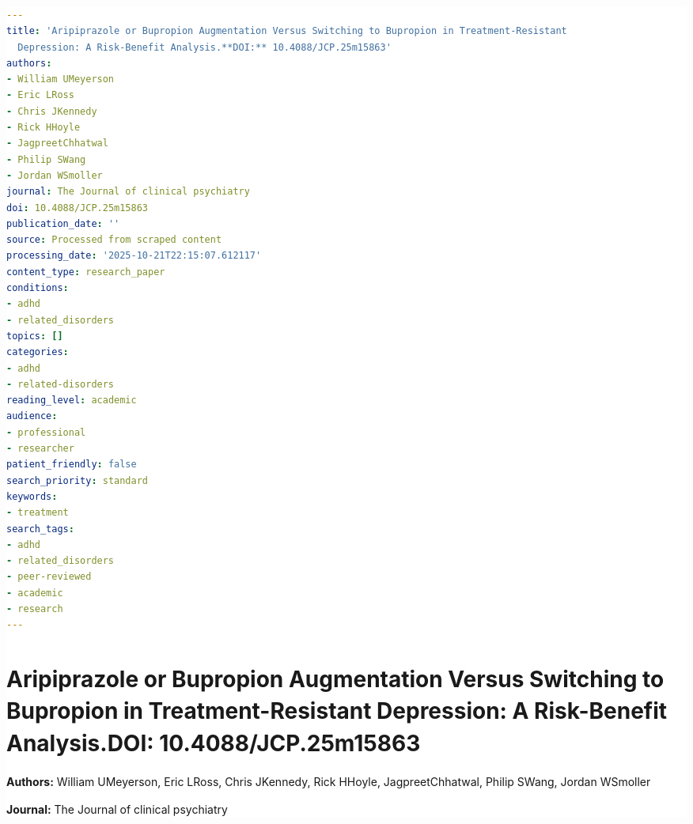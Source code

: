 ```yaml
---
title: 'Aripiprazole or Bupropion Augmentation Versus Switching to Bupropion in Treatment-Resistant
  Depression: A Risk-Benefit Analysis.**DOI:** 10.4088/JCP.25m15863'
authors:
- William UMeyerson
- Eric LRoss
- Chris JKennedy
- Rick HHoyle
- JagpreetChhatwal
- Philip SWang
- Jordan WSmoller
journal: The Journal of clinical psychiatry
doi: 10.4088/JCP.25m15863
publication_date: ''
source: Processed from scraped content
processing_date: '2025-10-21T22:15:07.612117'
content_type: research_paper
conditions:
- adhd
- related_disorders
topics: []
categories:
- adhd
- related-disorders
reading_level: academic
audience:
- professional
- researcher
patient_friendly: false
search_priority: standard
keywords:
- treatment
search_tags:
- adhd
- related_disorders
- peer-reviewed
- academic
- research
---
```


# Aripiprazole or Bupropion Augmentation Versus Switching to Bupropion in Treatment-Resistant Depression: A Risk-Benefit Analysis.**DOI:** 10.4088/JCP.25m15863

**Authors:** William UMeyerson, Eric LRoss, Chris JKennedy, Rick HHoyle, JagpreetChhatwal, Philip SWang, Jordan WSmoller

**Journal:** The Journal of clinical psychiatry
